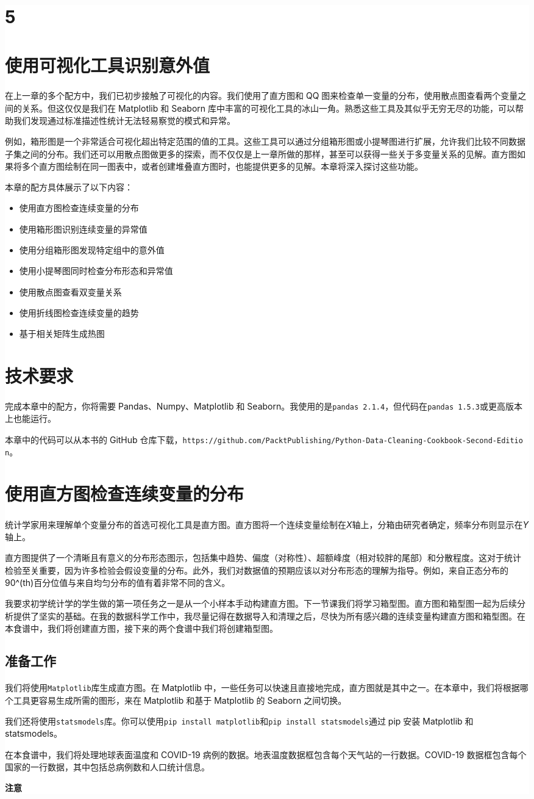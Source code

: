 # 5

# 使用可视化工具识别意外值

在上一章的多个配方中，我们已初步接触了可视化的内容。我们使用了直方图和 QQ 图来检查单一变量的分布，使用散点图查看两个变量之间的关系。但这仅仅是我们在 Matplotlib 和 Seaborn 库中丰富的可视化工具的冰山一角。熟悉这些工具及其似乎无穷无尽的功能，可以帮助我们发现通过标准描述性统计无法轻易察觉的模式和异常。

例如，箱形图是一个非常适合可视化超出特定范围的值的工具。这些工具可以通过分组箱形图或小提琴图进行扩展，允许我们比较不同数据子集之间的分布。我们还可以用散点图做更多的探索，而不仅仅是上一章所做的那样，甚至可以获得一些关于多变量关系的见解。直方图如果将多个直方图绘制在同一图表中，或者创建堆叠直方图时，也能提供更多的见解。本章将深入探讨这些功能。

本章的配方具体展示了以下内容：

+   使用直方图检查连续变量的分布

+   使用箱形图识别连续变量的异常值

+   使用分组箱形图发现特定组中的意外值

+   使用小提琴图同时检查分布形态和异常值

+   使用散点图查看双变量关系

+   使用折线图检查连续变量的趋势

+   基于相关矩阵生成热图

# 技术要求

完成本章中的配方，你将需要 Pandas、Numpy、Matplotlib 和 Seaborn。我使用的是`pandas 2.1.4`，但代码在`pandas 1.5.3`或更高版本上也能运行。

本章中的代码可以从本书的 GitHub 仓库下载，`https://github.com/PacktPublishing/Python-Data-Cleaning-Cookbook-Second-Edition`。

# 使用直方图检查连续变量的分布

统计学家用来理解单个变量分布的首选可视化工具是直方图。直方图将一个连续变量绘制在*X*轴上，分箱由研究者确定，频率分布则显示在*Y*轴上。

直方图提供了一个清晰且有意义的分布形态图示，包括集中趋势、偏度（对称性）、超额峰度（相对较胖的尾部）和分散程度。这对于统计检验至关重要，因为许多检验会假设变量的分布。此外，我们对数据值的预期应该以对分布形态的理解为指导。例如，来自正态分布的 90^(th)百分位值与来自均匀分布的值有着非常不同的含义。

我要求初学统计学的学生做的第一项任务之一是从一个小样本手动构建直方图。下一节课我们将学习箱型图。直方图和箱型图一起为后续分析提供了坚实的基础。在我的数据科学工作中，我尽量记得在数据导入和清理之后，尽快为所有感兴趣的连续变量构建直方图和箱型图。在本食谱中，我们将创建直方图，接下来的两个食谱中我们将创建箱型图。

## 准备工作

我们将使用`Matplotlib`库生成直方图。在 Matplotlib 中，一些任务可以快速且直接地完成，直方图就是其中之一。在本章中，我们将根据哪个工具更容易生成所需的图形，来在 Matplotlib 和基于 Matplotlib 的 Seaborn 之间切换。

我们还将使用`statsmodels`库。你可以使用`pip install matplotlib`和`pip install statsmodels`通过 pip 安装 Matplotlib 和 statsmodels。

在本食谱中，我们将处理地球表面温度和 COVID-19 病例的数据。地表温度数据框包含每个天气站的一行数据。COVID-19 数据框包含每个国家的一行数据，其中包括总病例数和人口统计信息。

**注意**

